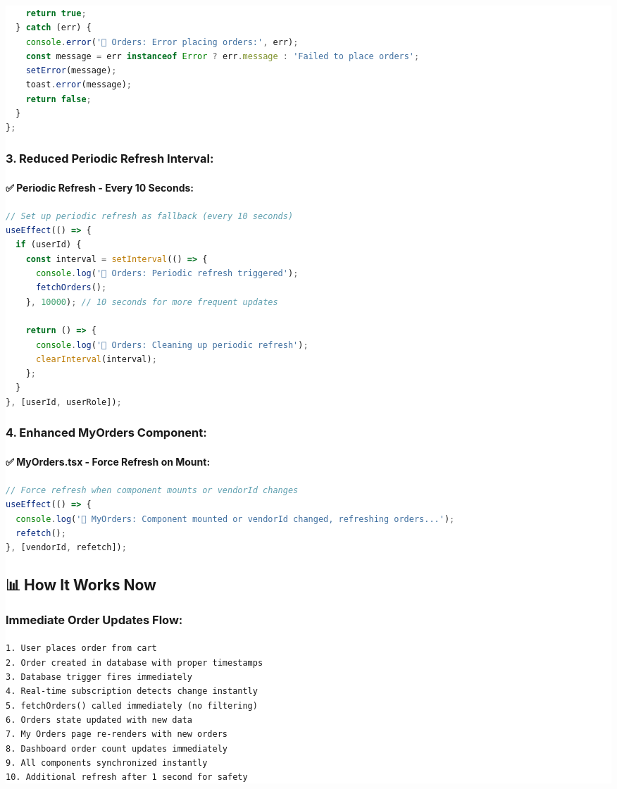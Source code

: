```typescript
    return true;
  } catch (err) {
    console.error('🔄 Orders: Error placing orders:', err);
    const message = err instanceof Error ? err.message : 'Failed to place orders';
    setError(message);
    toast.error(message);
    return false;
  }
};
```

### **3. Reduced Periodic Refresh Interval:**

#### **✅ Periodic Refresh - Every 10 Seconds:**
```typescript
// Set up periodic refresh as fallback (every 10 seconds)
useEffect(() => {
  if (userId) {
    const interval = setInterval(() => {
      console.log('🔄 Orders: Periodic refresh triggered');
      fetchOrders();
    }, 10000); // 10 seconds for more frequent updates

    return () => {
      console.log('🔄 Orders: Cleaning up periodic refresh');
      clearInterval(interval);
    };
  }
}, [userId, userRole]);
```

### **4. Enhanced MyOrders Component:**

#### **✅ MyOrders.tsx - Force Refresh on Mount:**
```typescript
// Force refresh when component mounts or vendorId changes
useEffect(() => {
  console.log('🔄 MyOrders: Component mounted or vendorId changed, refreshing orders...');
  refetch();
}, [vendorId, refetch]);
```

## 📊 **How It Works Now**

### **Immediate Order Updates Flow:**
```
1. User places order from cart
2. Order created in database with proper timestamps
3. Database trigger fires immediately
4. Real-time subscription detects change instantly
5. fetchOrders() called immediately (no filtering)
6. Orders state updated with new data
7. My Orders page re-renders with new orders
8. Dashboard order count updates immediately
9. All components synchronized instantly
10. Additional refresh after 1 second for safety
```
